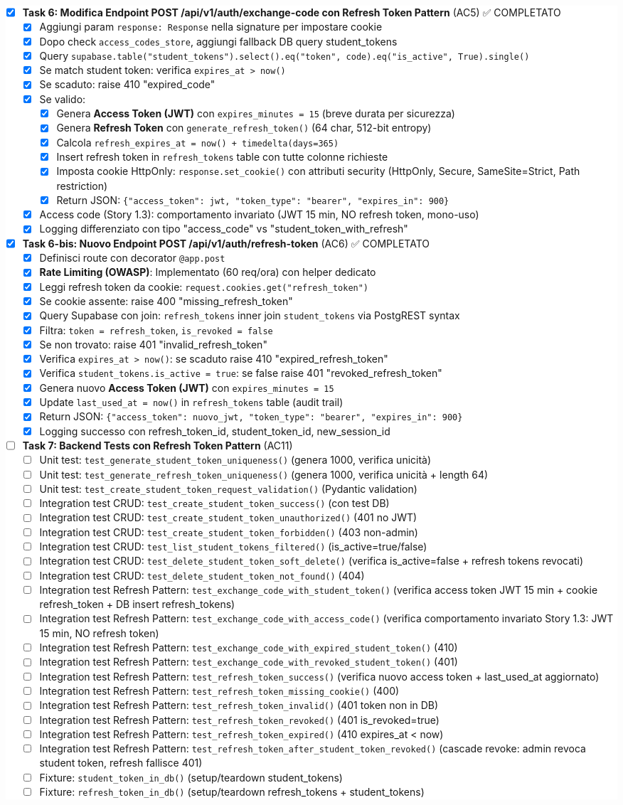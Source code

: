 - [x] **Task 6: Modifica Endpoint POST /api/v1/auth/exchange-code con Refresh Token Pattern** (AC5) ✅ COMPLETATO
  - [x] Aggiungi param `response: Response` nella signature per impostare cookie
  - [x] Dopo check `access_codes_store`, aggiungi fallback DB query student_tokens
  - [x] Query `supabase.table("student_tokens").select().eq("token", code).eq("is_active", True).single()`
  - [x] Se match student token: verifica `expires_at > now()`
  - [x] Se scaduto: raise 410 "expired_code"
  - [x] Se valido:
    - [x] Genera **Access Token (JWT)** con `expires_minutes = 15` (breve durata per sicurezza)
    - [x] Genera **Refresh Token** con `generate_refresh_token()` (64 char, 512-bit entropy)
    - [x] Calcola `refresh_expires_at = now() + timedelta(days=365)`
    - [x] Insert refresh token in `refresh_tokens` table con tutte colonne richieste
    - [x] Imposta cookie HttpOnly: `response.set_cookie()` con attributi security (HttpOnly, Secure, SameSite=Strict, Path restriction)
    - [x] Return JSON: `{"access_token": jwt, "token_type": "bearer", "expires_in": 900}`
  - [x] Access code (Story 1.3): comportamento invariato (JWT 15 min, NO refresh token, mono-uso)
  - [x] Logging differenziato con tipo "access_code" vs "student_token_with_refresh"

- [x] **Task 6-bis: Nuovo Endpoint POST /api/v1/auth/refresh-token** (AC6) ✅ COMPLETATO
  - [x] Definisci route con decorator `@app.post`
  - [x] **Rate Limiting (OWASP)**: Implementato (60 req/ora) con helper dedicato
  - [x] Leggi refresh token da cookie: `request.cookies.get("refresh_token")`
  - [x] Se cookie assente: raise 400 "missing_refresh_token"
  - [x] Query Supabase con join: `refresh_tokens` inner join `student_tokens` via PostgREST syntax
  - [x] Filtra: `token = refresh_token`, `is_revoked = false`
  - [x] Se non trovato: raise 401 "invalid_refresh_token"
  - [x] Verifica `expires_at > now()`: se scaduto raise 410 "expired_refresh_token"
  - [x] Verifica `student_tokens.is_active = true`: se false raise 401 "revoked_refresh_token"
  - [x] Genera nuovo **Access Token (JWT)** con `expires_minutes = 15`
  - [x] Update `last_used_at = now()` in `refresh_tokens` table (audit trail)
  - [x] Return JSON: `{"access_token": nuovo_jwt, "token_type": "bearer", "expires_in": 900}`
  - [x] Logging successo con refresh_token_id, student_token_id, new_session_id

- [ ] **Task 7: Backend Tests con Refresh Token Pattern** (AC11)
  - [ ] Unit test: `test_generate_student_token_uniqueness()` (genera 1000, verifica unicità)
  - [ ] Unit test: `test_generate_refresh_token_uniqueness()` (genera 1000, verifica unicità + length 64)
  - [ ] Unit test: `test_create_student_token_request_validation()` (Pydantic validation)
  - [ ] Integration test CRUD: `test_create_student_token_success()` (con test DB)
  - [ ] Integration test CRUD: `test_create_student_token_unauthorized()` (401 no JWT)
  - [ ] Integration test CRUD: `test_create_student_token_forbidden()` (403 non-admin)
  - [ ] Integration test CRUD: `test_list_student_tokens_filtered()` (is_active=true/false)
  - [ ] Integration test CRUD: `test_delete_student_token_soft_delete()` (verifica is_active=false + refresh tokens revocati)
  - [ ] Integration test CRUD: `test_delete_student_token_not_found()` (404)
  - [ ] Integration test Refresh Pattern: `test_exchange_code_with_student_token()` (verifica access token JWT 15 min + cookie refresh_token + DB insert refresh_tokens)
  - [ ] Integration test Refresh Pattern: `test_exchange_code_with_access_code()` (verifica comportamento invariato Story 1.3: JWT 15 min, NO refresh token)
  - [ ] Integration test Refresh Pattern: `test_exchange_code_with_expired_student_token()` (410)
  - [ ] Integration test Refresh Pattern: `test_exchange_code_with_revoked_student_token()` (401)
  - [ ] Integration test Refresh Pattern: `test_refresh_token_success()` (verifica nuovo access token + last_used_at aggiornato)
  - [ ] Integration test Refresh Pattern: `test_refresh_token_missing_cookie()` (400)
  - [ ] Integration test Refresh Pattern: `test_refresh_token_invalid()` (401 token non in DB)
  - [ ] Integration test Refresh Pattern: `test_refresh_token_revoked()` (401 is_revoked=true)
  - [ ] Integration test Refresh Pattern: `test_refresh_token_expired()` (410 expires_at < now)
  - [ ] Integration test Refresh Pattern: `test_refresh_token_after_student_token_revoked()` (cascade revoke: admin revoca student token, refresh fallisce 401)
  - [ ] Fixture: `student_token_in_db()` (setup/teardown student_tokens)
  - [ ] Fixture: `refresh_token_in_db()` (setup/teardown refresh_tokens + student_tokens)
